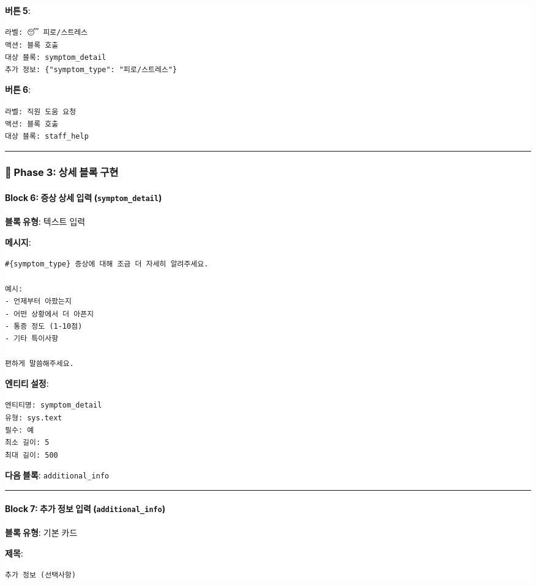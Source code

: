 **버튼 5**:
```
라벨: 😴 피로/스트레스
액션: 블록 호출
대상 블록: symptom_detail
추가 정보: {"symptom_type": "피로/스트레스"}
```

**버튼 6**:
```
라벨: 직원 도움 요청
액션: 블록 호출
대상 블록: staff_help
```

---

### 📝 Phase 3: 상세 블록 구현

#### Block 6: 증상 상세 입력 (`symptom_detail`)

**블록 유형**: 텍스트 입력

**메시지**:
```
#{symptom_type} 증상에 대해 조금 더 자세히 알려주세요.

예시:
- 언제부터 아팠는지
- 어떤 상황에서 더 아픈지
- 통증 정도 (1-10점)
- 기타 특이사항

편하게 말씀해주세요.
```

**엔티티 설정**:
```
엔티티명: symptom_detail
유형: sys.text
필수: 예
최소 길이: 5
최대 길이: 500
```

**다음 블록**: `additional_info`

---

#### Block 7: 추가 정보 입력 (`additional_info`)

**블록 유형**: 기본 카드

**제목**:
```
추가 정보 (선택사항)
```
